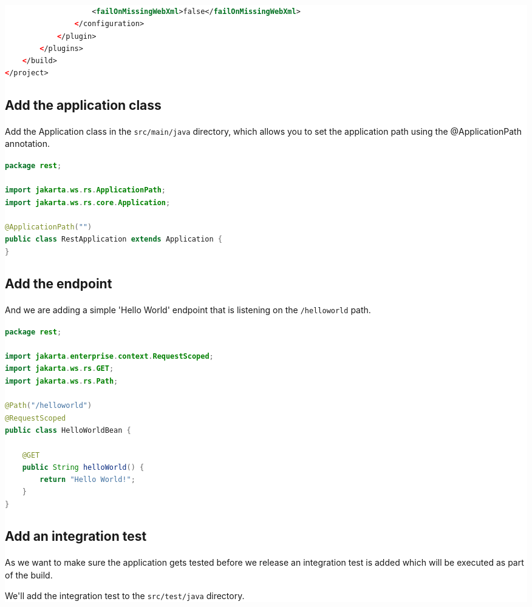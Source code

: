 ```xml
                    <failOnMissingWebXml>false</failOnMissingWebXml>
                </configuration>
            </plugin>
        </plugins>
    </build>
</project>
```

## Add the application class

Add the Application class in the `src/main/java` directory, which allows you to set the application path using the @ApplicationPath annotation.

```java
package rest;

import jakarta.ws.rs.ApplicationPath;
import jakarta.ws.rs.core.Application;

@ApplicationPath("")
public class RestApplication extends Application {
}
```

## Add the endpoint

And we are adding a simple 'Hello World' endpoint that is listening on the `/helloworld` path.

```java
package rest;

import jakarta.enterprise.context.RequestScoped;
import jakarta.ws.rs.GET;
import jakarta.ws.rs.Path;

@Path("/helloworld")
@RequestScoped
public class HelloWorldBean {

    @GET
    public String helloWorld() {
        return "Hello World!";
    }
}
```

## Add an integration test

As we want to make sure the application gets tested before we release an 
integration test is added which will be executed as part of the build.

We'll add the integration test to the `src/test/java` directory.
